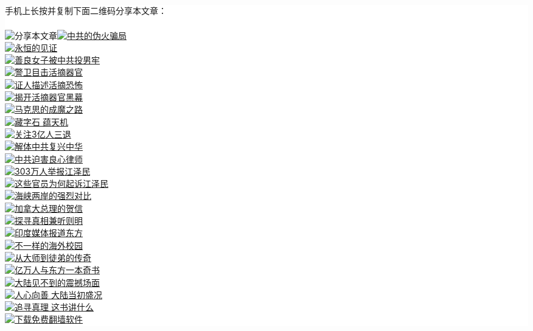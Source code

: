 ####
手机上长按并复制下面二维码分享本文章：<br><br><img src="http://www.hehaibao.com/qr/index.php?m=1&e=L&p=10&t=&d=https://github.com/woywz155/djy/blob/master/gb/19/9/25/n11546338.md%231" title="分享本文章"></td><td VALIGN=TOP><a href="https://github.com/woywz155/djy/blob/master/gb/16/1/21/n4622075.md?dfh#1" target="_blank"><img src="https://raw.githubusercontent.com/woywz155/djy/master/gb/300/wei-f1.jpg" title="中共的伪火骗局"  alt="中共的伪火骗局"></a><br><a href="https://github.com/woywz155/yh/blob/master/README.md?dfh#1" target="_blank"><img src="https://raw.githubusercontent.com/woywz155/djy/master/gb/300/yong-h.jpg" title="永恒的见证"  alt="永恒的见证"></a><br><a href="https://github.com/woywz155/djy/blob/master/gb/13/9/29/n3974789.md?dfh#1" target="_blank"><img src="https://raw.githubusercontent.com/woywz155/djy/master/gb/300/shang-lnz.jpg" title="善良女子被中共投男牢"  alt="善良女子被中共投男牢"></a><br><a href="https://github.com/woywz155/djy/blob/master/gb/16/3/16/n4663449.md?dfh#1" target="_blank"><img src="https://raw.githubusercontent.com/woywz155/djy/master/gb/300/huo-z3.jpg" title="警卫目击活摘器官"  alt="警卫目击活摘器官"></a><br><a href="https://github.com/woywz155/djy/blob/master/gb/16/8/7/n8177641.md?dfh#1" target="_blank"><img src="https://raw.githubusercontent.com/woywz155/djy/master/gb/300/huo-z4.jpg" title="证人描述活摘恐怖"  alt="证人描述活摘恐怖"></a><br><a href="https://github.com/woywz155/djy/blob/master/gb/10/4/19/n2881569.md?dfh#1" target="_blank"><img src="https://raw.githubusercontent.com/woywz155/djy/master/gb/300/huo-z1.jpg" title="揭开活摘器官黑幕"  alt="揭开活摘器官黑幕"></a><br><a href="https://github.com/woywz155/djy/blob/master/gb/10/11/7/n3077476.md?dfh#1" target="_blank"><img src="https://raw.githubusercontent.com/woywz155/djy/master/gb/300/ma-ks.jpg" title="马克思的成魔之路"  alt="马克思的成魔之路"></a><br><a href="https://github.com/woywz155/djy/blob/master/gb/14/6/9/n4173977.md?dfh#1" target="_blank"><img src="https://raw.githubusercontent.com/woywz155/djy/master/gb/300/chang-zs.jpg" title="藏字石 蕴天机"  alt="藏字石 蕴天机"></a><br><a href="https://github.com/woywz155/djy/blob/master/gb/18/5/10/n10381511.md?dfh#1" target="_blank"><img src="https://raw.githubusercontent.com/woywz155/djy/master/gb/300/st1.jpg" title="关注3亿人三退"  alt="关注3亿人三退"></a><br><a href="https://github.com/woywz155/djy/blob/master/gb/18/3/21/n10237682.md?dfh#1" target="_blank"><img src="https://raw.githubusercontent.com/woywz155/djy/master/gb/300/jie-t.jpg" title="解体中共复兴中华"  alt="解体中共复兴中华"></a><br><a href="https://github.com/woywz155/djy/blob/master/gb/9/2/9/n2422991.md?dfh#1" target="_blank"><img src="https://raw.githubusercontent.com/woywz155/djy/master/gb/300/gao-zs.jpg" title="中共迫害良心律师"  alt="中共迫害良心律师"></a><br><a href="https://github.com/woywz155/djy/blob/master/gb/18/12/9/n10900044.md?dfh#1" target="_blank"><img src="https://raw.githubusercontent.com/woywz155/djy/master/gb/300/sj1.jpg" title="303万人举报江泽民"  alt="303万人举报江泽民"></a><br><a href="https://github.com/woywz155/djy/blob/master/gb/18/8/28/n10672014.md?dfh#1" target="_blank"><img src="https://raw.githubusercontent.com/woywz155/djy/master/gb/300/sj2.jpg" title="这些官员为何起诉江泽民"  alt="这些官员为何起诉江泽民"></a><br><a href="https://github.com/woywz155/djy/blob/master/gb/8/12/18/n2367165.md?dfh#1" target="_blank"><img src="https://raw.githubusercontent.com/woywz155/djy/master/gb/300/liangan.jpg" title="海峡两岸的强烈对比"  alt="海峡两岸的强烈对比"></a><br><a href="https://github.com/woywz155/djy/blob/master/gb/15/5/5/n4427238.md?dfh#1" target="_blank"><img src="https://raw.githubusercontent.com/woywz155/djy/master/gb/300/jia-ndzl.jpg" title="加拿大总理的贺信"  alt="加拿大总理的贺信"></a><br><a href="https://github.com/woywz155/djy/blob/master/gb/11/6/17/n3289382.md?dfh#1" target="_blank">
<img src="https://raw.githubusercontent.com/woywz155/djy/master/gb/300/xiao-wd.jpg" title="探寻真相兼听则明"  alt="探寻真相兼听则明"></a><br><a href="https://github.com/woywz155/djy/blob/master/gb/18/10/27/n10812623.md?dfh#1" target="_blank"><img src="https://raw.githubusercontent.com/woywz155/djy/master/gb/300/yindu.jpg" title="印度媒体报道东方"  alt="印度媒体报道东方"></a><br><a href="https://github.com/woywz155/djy/blob/master/gb/18/6/9/n10469652.md?dfh#1" target="_blank"><img src="https://raw.githubusercontent.com/woywz155/djy/master/gb/300/xie-j.jpg" title="不一样的海外校园"  alt="不一样的海外校园"></a><br><a href="https://github.com/woywz155/djy/blob/master/gb/7/4/5/n1669415.md?dfh#1" target="_blank"><img src="https://raw.githubusercontent.com/woywz155/djy/master/gb/300/li-up.jpg" title="从大师到徒弟的传奇"  alt="从大师到徒弟的传奇"></a><br><a href="https://github.com/woywz155/djy/blob/master/gb/17/5/26/n9191512.md?dfh#1" target="_blank"><img src="https://raw.githubusercontent.com/woywz155/djy/master/gb/300/zfl2.jpg" title="亿万人与东方一本奇书"  alt="亿万人与东方一本奇书"></a><br><a href="https://github.com/woywz155/djy/blob/master/gb/13/11/27/n4020290.md?dfh#1" target="_blank"><img src="https://raw.githubusercontent.com/woywz155/djy/master/gb/300/zhen-h.jpg" title="大陆见不到的震撼场面"  alt="大陆见不到的震撼场面"></a><br><a href="https://github.com/woywz155/djy/blob/master/gb/15/7/17/n4482910.md?dfh#1" target="_blank"><img src="https://raw.githubusercontent.com/woywz155/djy/master/gb/300/dalu-sk.jpg" title="人心向善 大陆当初盛况"  alt="人心向善 大陆当初盛况"></a><br><a href="https://github.com/woywz155/djy/blob/master/gb/9/10/15/n2689419.md?dfh#1" target="_blank"><img src="https://raw.githubusercontent.com/woywz155/djy/master/gb/300/zfl1.jpg" title="追寻真理 这书讲什么"  alt="追寻真理 这书讲什么"></a><br><a href="https://github.com/woywz155/www/blob/master/README.md?dfh#1" target="_blank"><img src="https://raw.githubusercontent.com/woywz155/djy/master/gb/300/fq1.jpg" title="下载免费翻墙软件"  alt="下载免费翻墙软件"></a><br></td></tr></table>
